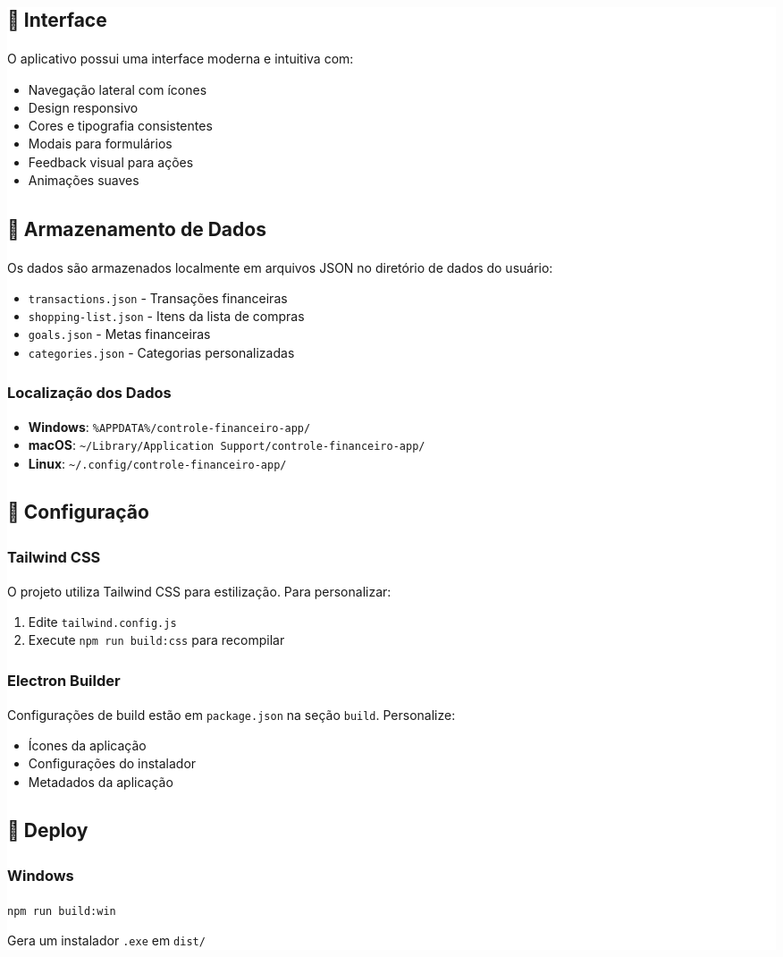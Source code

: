 ## 🎨 Interface

O aplicativo possui uma interface moderna e intuitiva com:

- Navegação lateral com ícones
- Design responsivo
- Cores e tipografia consistentes
- Modais para formulários
- Feedback visual para ações
- Animações suaves

## 💾 Armazenamento de Dados

Os dados são armazenados localmente em arquivos JSON no diretório de dados do usuário:

- `transactions.json` - Transações financeiras
- `shopping-list.json` - Itens da lista de compras
- `goals.json` - Metas financeiras
- `categories.json` - Categorias personalizadas

### Localização dos Dados

- **Windows**: `%APPDATA%/controle-financeiro-app/`
- **macOS**: `~/Library/Application Support/controle-financeiro-app/`
- **Linux**: `~/.config/controle-financeiro-app/`

## 🔧 Configuração

### Tailwind CSS

O projeto utiliza Tailwind CSS para estilização. Para personalizar:

1. Edite `tailwind.config.js`
2. Execute `npm run build:css` para recompilar

### Electron Builder

Configurações de build estão em `package.json` na seção `build`. Personalize:

- Ícones da aplicação
- Configurações do instalador
- Metadados da aplicação

## 🚀 Deploy

### Windows

```bash
npm run build:win
```

Gera um instalador `.exe` em `dist/`
